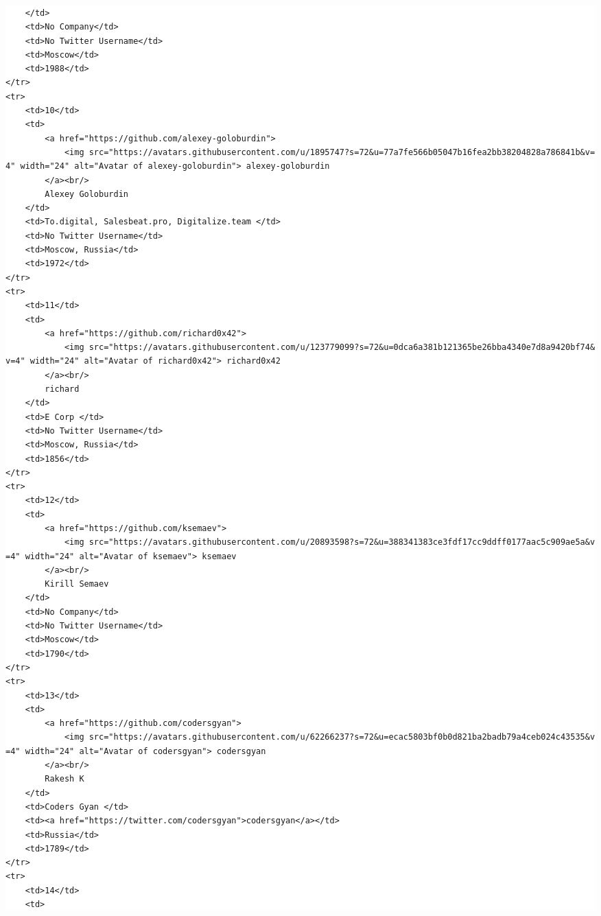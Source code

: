 		</td>
		<td>No Company</td>
		<td>No Twitter Username</td>
		<td>Moscow</td>
		<td>1988</td>
	</tr>
	<tr>
		<td>10</td>
		<td>
			<a href="https://github.com/alexey-goloburdin">
				<img src="https://avatars.githubusercontent.com/u/1895747?s=72&u=77a7fe566b05047b16fea2bb38204828a786841b&v=4" width="24" alt="Avatar of alexey-goloburdin"> alexey-goloburdin
			</a><br/>
			Alexey Goloburdin
		</td>
		<td>To.digital, Salesbeat.pro, Digitalize.team </td>
		<td>No Twitter Username</td>
		<td>Moscow, Russia</td>
		<td>1972</td>
	</tr>
	<tr>
		<td>11</td>
		<td>
			<a href="https://github.com/richard0x42">
				<img src="https://avatars.githubusercontent.com/u/123779099?s=72&u=0dca6a381b121365be26bba4340e7d8a9420bf74&v=4" width="24" alt="Avatar of richard0x42"> richard0x42
			</a><br/>
			richard
		</td>
		<td>E Corp </td>
		<td>No Twitter Username</td>
		<td>Moscow, Russia</td>
		<td>1856</td>
	</tr>
	<tr>
		<td>12</td>
		<td>
			<a href="https://github.com/ksemaev">
				<img src="https://avatars.githubusercontent.com/u/20893598?s=72&u=388341383ce3fdf17cc9ddff0177aac5c909ae5a&v=4" width="24" alt="Avatar of ksemaev"> ksemaev
			</a><br/>
			Kirill Semaev
		</td>
		<td>No Company</td>
		<td>No Twitter Username</td>
		<td>Moscow</td>
		<td>1790</td>
	</tr>
	<tr>
		<td>13</td>
		<td>
			<a href="https://github.com/codersgyan">
				<img src="https://avatars.githubusercontent.com/u/62266237?s=72&u=ecac5803bf0b0d821ba2badb79a4ceb024c43535&v=4" width="24" alt="Avatar of codersgyan"> codersgyan
			</a><br/>
			Rakesh K
		</td>
		<td>Coders Gyan </td>
		<td><a href="https://twitter.com/codersgyan">codersgyan</a></td>
		<td>Russia</td>
		<td>1789</td>
	</tr>
	<tr>
		<td>14</td>
		<td>